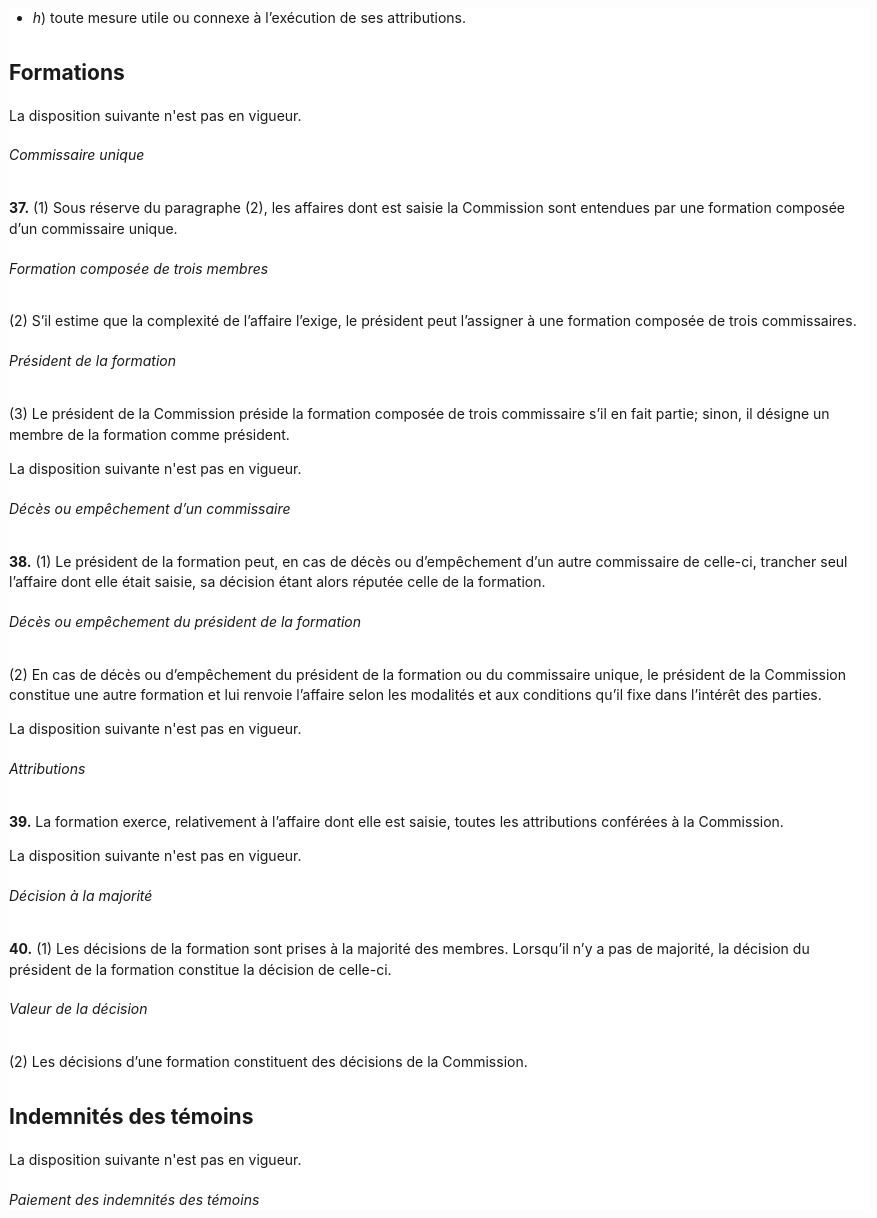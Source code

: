   * _h_) toute mesure utile ou connexe à l’exécution de ses attributions.

## Formations

La disposition suivante n'est pas en vigueur.

###### Commissaire unique

**37.** (1) Sous réserve du paragraphe (2), les affaires dont est saisie la Commission sont entendues par une formation composée d’un commissaire unique.

###### Formation composée de trois membres

(2) S’il estime que la complexité de l’affaire l’exige, le président peut l’assigner à une formation composée de trois commissaires.

###### Président de la formation

(3) Le président de la Commission préside la formation composée de trois commissaire s’il en fait partie; sinon, il désigne un membre de la formation comme président.

La disposition suivante n'est pas en vigueur.

###### Décès ou empêchement d’un commissaire

**38.** (1) Le président de la formation peut, en cas de décès ou d’empêchement d’un autre commissaire de celle-ci, trancher seul l’affaire dont elle était saisie, sa décision étant alors réputée celle de la formation.

###### Décès ou empêchement du président de la formation

(2) En cas de décès ou d’empêchement du président de la formation ou du commissaire unique, le président de la Commission constitue une autre formation et lui renvoie l’affaire selon les modalités et aux conditions qu’il fixe dans l’intérêt des parties.

La disposition suivante n'est pas en vigueur.

###### Attributions

**39.** La formation exerce, relativement à l’affaire dont elle est saisie, toutes les attributions conférées à la Commission.

La disposition suivante n'est pas en vigueur.

###### Décision à la majorité

**40.** (1) Les décisions de la formation sont prises à la majorité des membres. Lorsqu’il n’y a pas de majorité, la décision du président de la formation constitue la décision de celle-ci.

###### Valeur de la décision

(2) Les décisions d’une formation constituent des décisions de la Commission.

## Indemnités des témoins

La disposition suivante n'est pas en vigueur.

###### Paiement des indemnités des témoins

